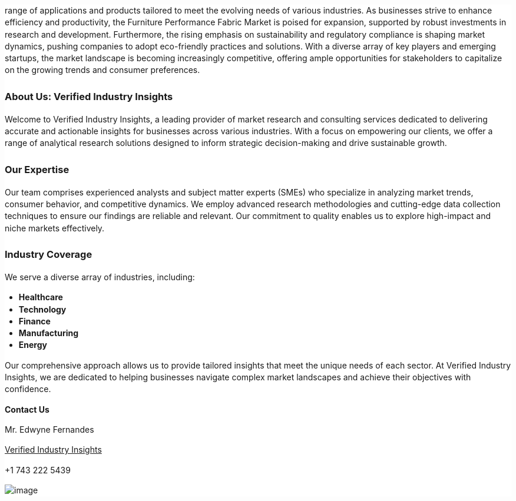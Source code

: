 range of applications and products tailored to meet the evolving needs of various industries. As businesses strive to enhance efficiency and productivity, the Furniture Performance Fabric Market is poised for expansion, supported by robust investments in research and development. Furthermore, the rising emphasis on sustainability and regulatory compliance is shaping market dynamics, pushing companies to adopt eco-friendly practices and solutions. With a diverse array of key players and emerging startups, the market landscape is becoming increasingly competitive, offering ample opportunities for stakeholders to capitalize on the growing trends and consumer preferences.</p><h3>About Us: Verified Industry Insights</h3><p>Welcome to Verified Industry Insights, a leading provider of market research and consulting services dedicated to delivering accurate and actionable insights for businesses across various industries. With a focus on empowering our clients, we offer a range of analytical research solutions designed to inform strategic decision-making and drive sustainable growth.</p><h3>Our Expertise</h3><p>Our team comprises experienced analysts and subject matter experts (SMEs) who specialize in analyzing market trends, consumer behavior, and competitive dynamics. We employ advanced research methodologies and cutting-edge data collection techniques to ensure our findings are reliable and relevant. Our commitment to quality enables us to explore high-impact and niche markets effectively.</p><h3>Industry Coverage</h3><p>We serve a diverse array of industries, including:</p><ul><li><strong>Healthcare</strong></li><li><strong>Technology</strong></li><li><strong>Finance</strong></li><li><strong>Manufacturing</strong></li><li><strong>Energy</strong></li></ul><p>Our comprehensive approach allows us to provide tailored insights that meet the unique needs of each sector. At Verified Industry Insights, we are dedicated to helping businesses navigate complex market landscapes and achieve their objectives with confidence.</p><p><strong>Contact Us</strong></p><p>Mr. Edwyne Fernandes</p><p><a href="https://www.verifiedindustryinsights.com/">Verified Industry Insights</a></p><p>+1 743 222 5439</p>
![image](https://github.com/user-attachments/assets/0a5627ef-d397-4939-aeaa-7fbbff6233f5)
